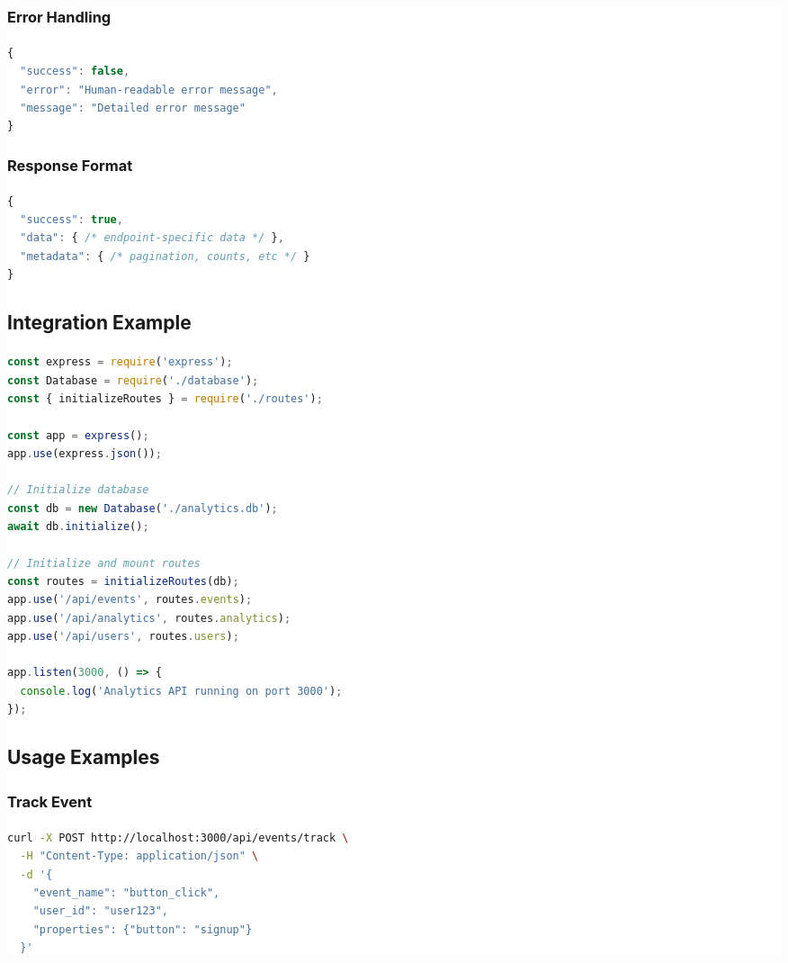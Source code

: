 ### Error Handling
```javascript
{
  "success": false,
  "error": "Human-readable error message",
  "message": "Detailed error message"
}
```

### Response Format
```javascript
{
  "success": true,
  "data": { /* endpoint-specific data */ },
  "metadata": { /* pagination, counts, etc */ }
}
```

## Integration Example

```javascript
const express = require('express');
const Database = require('./database');
const { initializeRoutes } = require('./routes');

const app = express();
app.use(express.json());

// Initialize database
const db = new Database('./analytics.db');
await db.initialize();

// Initialize and mount routes
const routes = initializeRoutes(db);
app.use('/api/events', routes.events);
app.use('/api/analytics', routes.analytics);
app.use('/api/users', routes.users);

app.listen(3000, () => {
  console.log('Analytics API running on port 3000');
});
```

## Usage Examples

### Track Event
```bash
curl -X POST http://localhost:3000/api/events/track \
  -H "Content-Type: application/json" \
  -d '{
    "event_name": "button_click",
    "user_id": "user123",
    "properties": {"button": "signup"}
  }'
```
